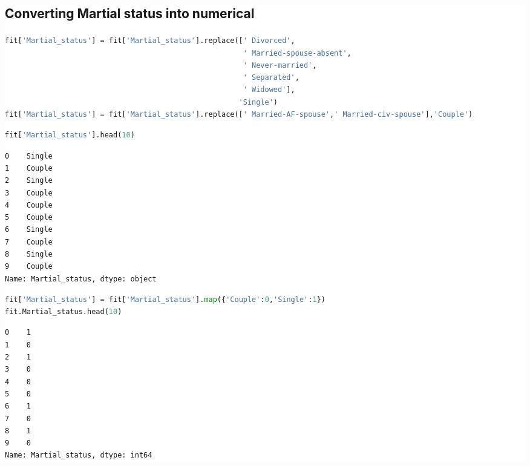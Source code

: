

## Converting Martial status into numerical


```python
fit['Martial_status'] = fit['Martial_status'].replace([' Divorced',
                                                       ' Married-spouse-absent',
                                                       ' Never-married',
                                                       ' Separated',
                                                       ' Widowed'],
                                                      'Single')
fit['Martial_status'] = fit['Martial_status'].replace([' Married-AF-spouse',' Married-civ-spouse'],'Couple')
```


```python
fit['Martial_status'].head(10)
```




    0    Single
    1    Couple
    2    Single
    3    Couple
    4    Couple
    5    Couple
    6    Single
    7    Couple
    8    Single
    9    Couple
    Name: Martial_status, dtype: object




```python
fit['Martial_status'] = fit['Martial_status'].map({'Couple':0,'Single':1})
fit.Martial_status.head(10)
```




    0    1
    1    0
    2    1
    3    0
    4    0
    5    0
    6    1
    7    0
    8    1
    9    0
    Name: Martial_status, dtype: int64

